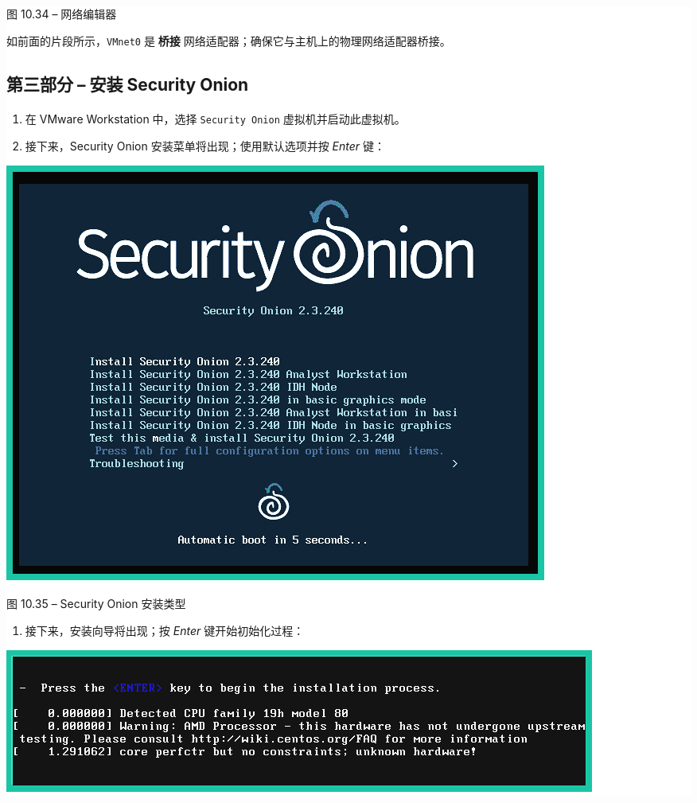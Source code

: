 图 10.34 – 网络编辑器

如前面的片段所示，`VMnet0` 是 **桥接** 网络适配器；确保它与主机上的物理网络适配器桥接。

## 第三部分 – 安装 Security Onion

1.  在 VMware Workstation 中，选择 `Security Onion` 虚拟机并启动此虚拟机。

1.  接下来，Security Onion 安装菜单将出现；使用默认选项并按 *Enter* 键：

![图 10.35 – Security Onion 安装类型](img/Figure_10.35_B19448.jpg)

图 10.35 – Security Onion 安装类型

1.  接下来，安装向导将出现；按 *Enter* 键开始初始化过程：

![图 10.36 – 启动安装](img/Figure_10.36_B19448.jpg)
